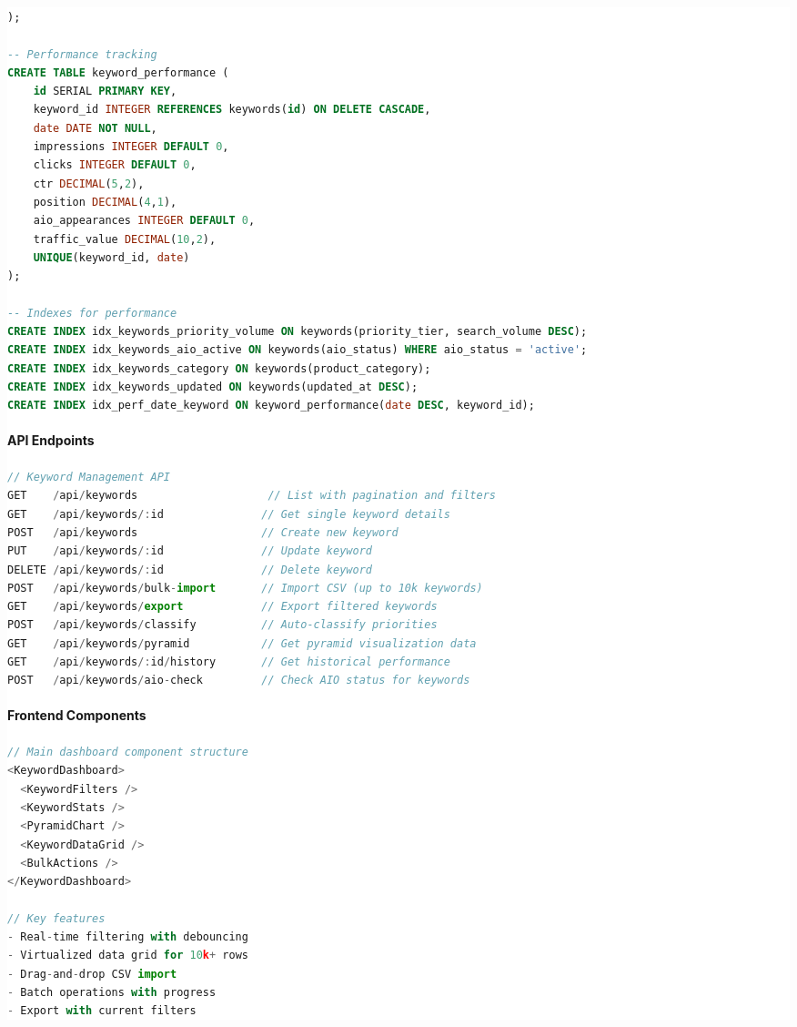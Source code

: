 ```sql
);

-- Performance tracking
CREATE TABLE keyword_performance (
    id SERIAL PRIMARY KEY,
    keyword_id INTEGER REFERENCES keywords(id) ON DELETE CASCADE,
    date DATE NOT NULL,
    impressions INTEGER DEFAULT 0,
    clicks INTEGER DEFAULT 0,
    ctr DECIMAL(5,2),
    position DECIMAL(4,1),
    aio_appearances INTEGER DEFAULT 0,
    traffic_value DECIMAL(10,2),
    UNIQUE(keyword_id, date)
);

-- Indexes for performance
CREATE INDEX idx_keywords_priority_volume ON keywords(priority_tier, search_volume DESC);
CREATE INDEX idx_keywords_aio_active ON keywords(aio_status) WHERE aio_status = 'active';
CREATE INDEX idx_keywords_category ON keywords(product_category);
CREATE INDEX idx_keywords_updated ON keywords(updated_at DESC);
CREATE INDEX idx_perf_date_keyword ON keyword_performance(date DESC, keyword_id);
```

#### API Endpoints
```typescript
// Keyword Management API
GET    /api/keywords                    // List with pagination and filters
GET    /api/keywords/:id               // Get single keyword details
POST   /api/keywords                   // Create new keyword
PUT    /api/keywords/:id               // Update keyword
DELETE /api/keywords/:id               // Delete keyword
POST   /api/keywords/bulk-import       // Import CSV (up to 10k keywords)
GET    /api/keywords/export            // Export filtered keywords
POST   /api/keywords/classify          // Auto-classify priorities
GET    /api/keywords/pyramid           // Get pyramid visualization data
GET    /api/keywords/:id/history       // Get historical performance
POST   /api/keywords/aio-check         // Check AIO status for keywords
```

#### Frontend Components
```typescript
// Main dashboard component structure
<KeywordDashboard>
  <KeywordFilters />
  <KeywordStats />
  <PyramidChart />
  <KeywordDataGrid />
  <BulkActions />
</KeywordDashboard>

// Key features
- Real-time filtering with debouncing
- Virtualized data grid for 10k+ rows
- Drag-and-drop CSV import
- Batch operations with progress
- Export with current filters
```
